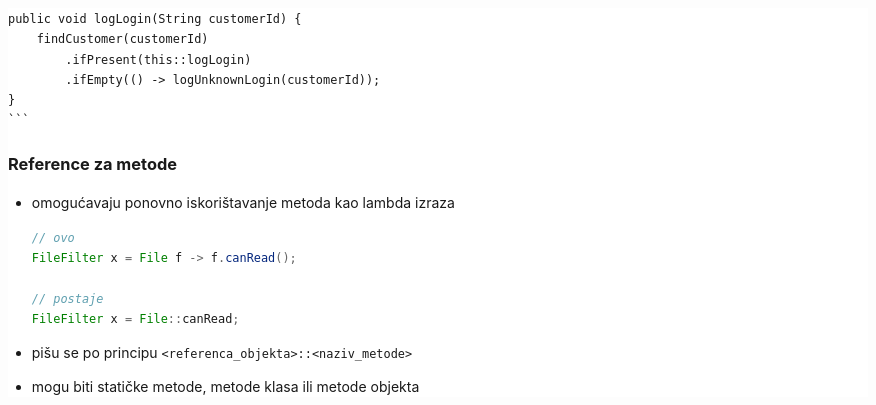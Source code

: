     public void logLogin(String customerId) {
        findCustomer(customerId)
            .ifPresent(this::logLogin)
            .ifEmpty(() -> logUnknownLogin(customerId));
    }
    ```

### Reference za metode
- omogućavaju ponovno iskorištavanje metoda kao lambda izraza

    ```java
    // ovo
    FileFilter x = File f -> f.canRead();

    // postaje 
    FileFilter x = File::canRead;
    ```
- pišu se po principu `<referenca_objekta>::<naziv_metode>`
- mogu biti statičke metode, metode klasa ili metode objekta
